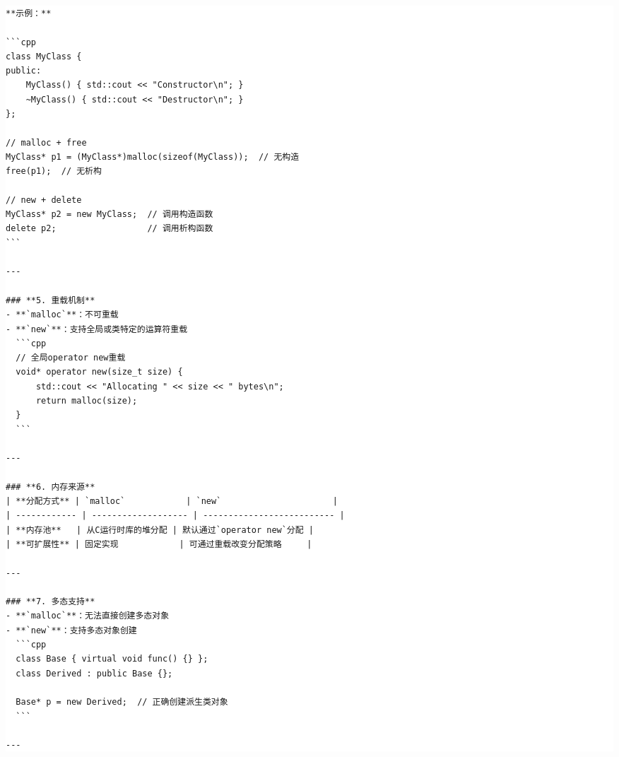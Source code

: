     **示例：**

    ```cpp
    class MyClass {
    public:
        MyClass() { std::cout << "Constructor\n"; }
        ~MyClass() { std::cout << "Destructor\n"; }
    };
    
    // malloc + free
    MyClass* p1 = (MyClass*)malloc(sizeof(MyClass));  // 无构造
    free(p1);  // 无析构
    
    // new + delete
    MyClass* p2 = new MyClass;  // 调用构造函数
    delete p2;                  // 调用析构函数
    ```

    ---

    ### **5. 重载机制**
    - **`malloc`**：不可重载
    - **`new`**：支持全局或类特定的运算符重载
      ```cpp
      // 全局operator new重载
      void* operator new(size_t size) {
          std::cout << "Allocating " << size << " bytes\n";
          return malloc(size);
      }
      ```

    ---

    ### **6. 内存来源**
    | **分配方式** | `malloc`            | `new`                      |
    | ------------ | ------------------- | -------------------------- |
    | **内存池**   | 从C运行时库的堆分配 | 默认通过`operator new`分配 |
    | **可扩展性** | 固定实现            | 可通过重载改变分配策略     |

    ---

    ### **7. 多态支持**
    - **`malloc`**：无法直接创建多态对象
    - **`new`**：支持多态对象创建
      ```cpp
      class Base { virtual void func() {} };
      class Derived : public Base {};
      
      Base* p = new Derived;  // 正确创建派生类对象
      ```

    ---
